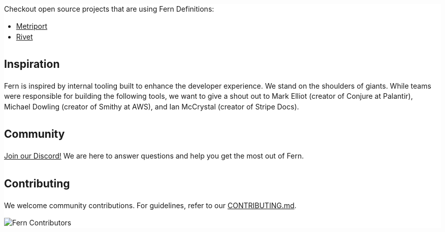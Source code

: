 Checkout open source projects that are using Fern Definitions:

- [Metriport](https://github.com/metriport/metriport/tree/develop/fern/definition)
- [Rivet](https://github.com/rivet-gg/rivet/tree/main/fern/definition)

## Inspiration

Fern is inspired by internal tooling built to enhance the developer experience. We stand on the shoulders of giants. While teams were responsible for building the following tools, we want to give a shout out to Mark Elliot (creator of Conjure at Palantir), Michael Dowling (creator of Smithy at AWS), and Ian McCrystal (creator of Stripe Docs).

## Community

[Join our Discord!](https://discord.com/invite/JkkXumPzcG) We are here to answer questions and help you get the most out of Fern.

## Contributing

We welcome community contributions. For guidelines, refer to our [CONTRIBUTING.md](/CONTRIBUTING.md).

![Fern Contributors](https://contrib.rocks/image?repo=fern-api/fern)

